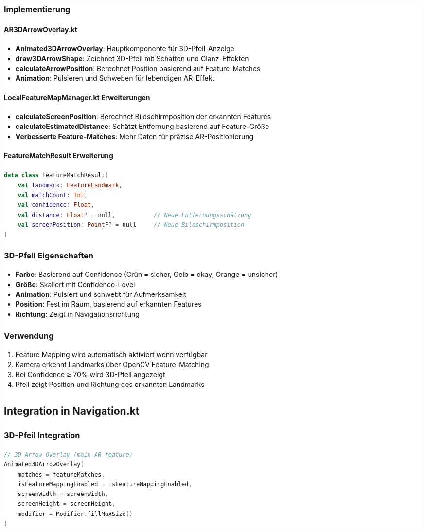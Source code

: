 ### Implementierung

#### AR3DArrowOverlay.kt
- **Animated3DArrowOverlay**: Hauptkomponente für 3D-Pfeil-Anzeige
- **draw3DArrowShape**: Zeichnet 3D-Pfeil mit Schatten und Glanz-Effekten
- **calculateArrowPosition**: Berechnet Position basierend auf Feature-Matches
- **Animation**: Pulsieren und Schweben für lebendigen AR-Effekt

#### LocalFeatureMapManager.kt Erweiterungen
- **calculateScreenPosition**: Berechnet Bildschirmposition der erkannten Features
- **calculateEstimatedDistance**: Schätzt Entfernung basierend auf Feature-Größe
- **Verbesserte Feature-Matches**: Mehr Daten für präzise AR-Positionierung

#### FeatureMatchResult Erweiterung
```kotlin
data class FeatureMatchResult(
    val landmark: FeatureLandmark,
    val matchCount: Int,
    val confidence: Float,
    val distance: Float? = null,           // Neue Entfernungsschätzung
    val screenPosition: PointF? = null     // Neue Bildschirmposition
)
```

### 3D-Pfeil Eigenschaften
- **Farbe**: Basierend auf Confidence (Grün = sicher, Gelb = okay, Orange = unsicher)
- **Größe**: Skaliert mit Confidence-Level
- **Animation**: Pulsiert und schwebt für Aufmerksamkeit
- **Position**: Fest im Raum, basierend auf erkannten Features
- **Richtung**: Zeigt in Navigationsrichtung

### Verwendung
1. Feature Mapping wird automatisch aktiviert wenn verfügbar
2. Kamera erkennt Landmarks über OpenCV Feature-Matching
3. Bei Confidence ≥ 70% wird 3D-Pfeil angezeigt
4. Pfeil zeigt Position und Richtung des erkannten Landmarks

## Integration in Navigation.kt

### 3D-Pfeil Integration
```kotlin
// 3D Arrow Overlay (main AR feature)
Animated3DArrowOverlay(
    matches = featureMatches,
    isFeatureMappingEnabled = isFeatureMappingEnabled,
    screenWidth = screenWidth,
    screenHeight = screenHeight,
    modifier = Modifier.fillMaxSize()
)
```
